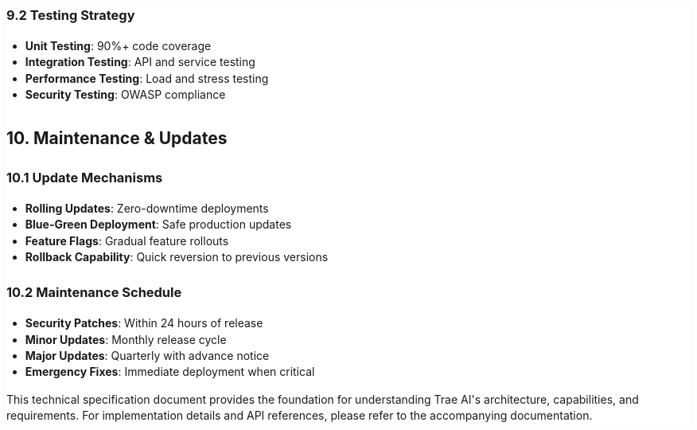 ### 9.2 Testing Strategy
- **Unit Testing**: 90%+ code coverage
- **Integration Testing**: API and service testing
- **Performance Testing**: Load and stress testing
- **Security Testing**: OWASP compliance

## 10. Maintenance & Updates

### 10.1 Update Mechanisms
- **Rolling Updates**: Zero-downtime deployments
- **Blue-Green Deployment**: Safe production updates
- **Feature Flags**: Gradual feature rollouts
- **Rollback Capability**: Quick reversion to previous versions

### 10.2 Maintenance Schedule
- **Security Patches**: Within 24 hours of release
- **Minor Updates**: Monthly release cycle
- **Major Updates**: Quarterly with advance notice
- **Emergency Fixes**: Immediate deployment when critical

This technical specification document provides the foundation for understanding Trae AI's architecture, capabilities, and requirements. For implementation details and API references, please refer to the accompanying documentation.